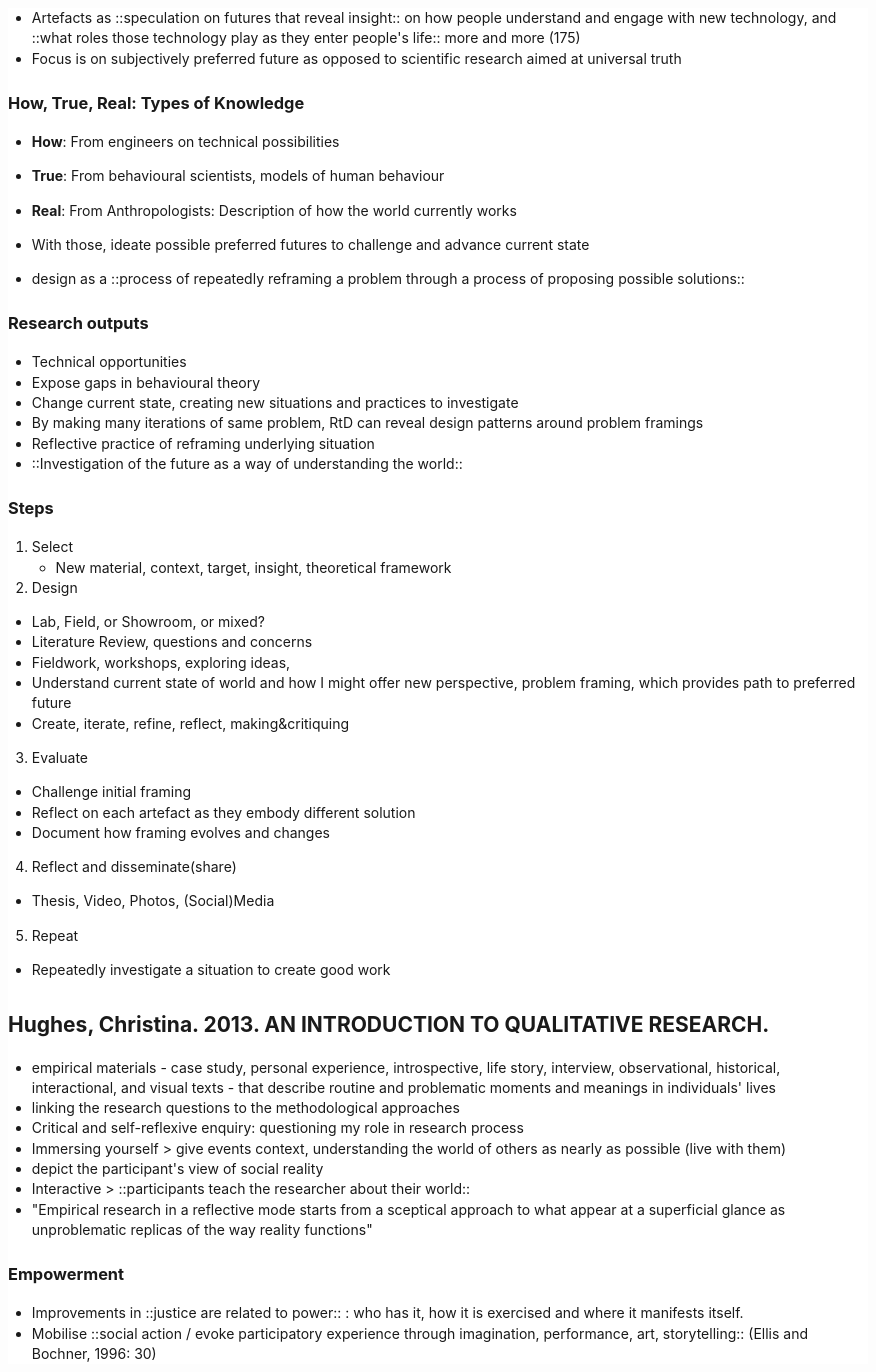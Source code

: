 - Artefacts as ::speculation on futures that reveal insight:: on how people understand and engage with new technology, and ::what roles those technology play as they enter people's life:: more and more (175)
- Focus is on subjectively preferred future as opposed to scientific research aimed at universal truth

### How, True, Real: Types of Knowledge
- **How**: From engineers on technical possibilities
- **True**: From behavioural scientists, models of human behaviour
- **Real**: From Anthropologists: Description of how the world currently works
- With those, ideate possible preferred futures to challenge and advance current state

- design as a ::process of repeatedly reframing a problem through a process of proposing possible solutions::

### Research outputs
- Technical opportunities
- Expose gaps in behavioural theory
- Change current state, creating new situations and practices to investigate
- By making many iterations of same problem, RtD can reveal design patterns around problem framings
- Reflective practice of reframing underlying situation
- ::Investigation of the future as a way of understanding the world::

### Steps
1. Select
	- New material, context, target, insight, theoretical framework
2. Design
- Lab, Field, or Showroom, or mixed?
- Literature Review, questions and concerns
- Fieldwork, workshops, exploring ideas,
- Understand current state of world and how I might offer new perspective, problem framing, which provides path to preferred future
- Create, iterate, refine, reflect, making&critiquing
3. Evaluate
- Challenge initial framing
- Reflect on each artefact as they embody different solution
- Document how framing evolves and changes
4. Reflect and disseminate(share)
- Thesis, Video, Photos, (Social)Media
5.  Repeat
- Repeatedly investigate a situation to create good work

## Hughes, Christina. 2013. AN INTRODUCTION TO QUALITATIVE RESEARCH.
- empirical materials - case study, personal experience, introspective, life story, interview, observational, historical, interactional, and visual texts - that describe routine and problematic moments and meanings in individuals' lives
- linking the research questions to the methodological approaches
- Critical and self-reflexive enquiry: questioning my role in research process
- Immersing yourself > give events context, understanding the world of others as nearly as possible (live with them)
- depict the participant's view of social reality
- Interactive > ::participants teach the researcher about their world::
- "Empirical research in a reflective mode starts from a sceptical approach to what appear at a superficial glance as unproblematic replicas of the way reality functions"
### Empowerment
- Improvements in ::justice are related to power:: : who has it, how it is exercised and where it manifests itself.
- Mobilise ::social action / evoke participatory experience through imagination, performance, art, storytelling:: (Ellis and Bochner, 1996: 30)